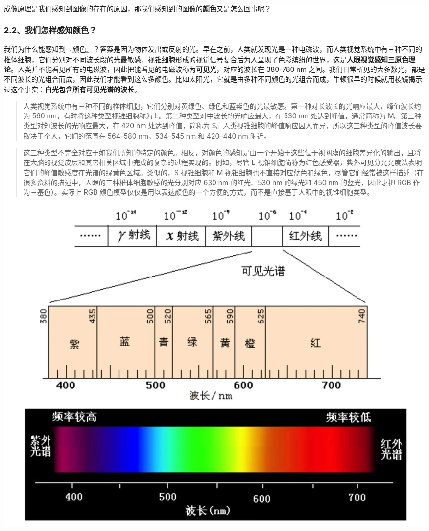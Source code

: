 成像原理是我们感知到图像的存在的原因，那我们感知到的图像的**颜色**又是怎么回事呢？


### 2.2、我们怎样感知颜色？


我们为什么能感知到『颜色』？答案是因为物体发出或反射的光。早在之前，人类就发现光是一种电磁波，而人类视觉系统中有三种不同的椎体细胞，它们分别对不同波长段的光最敏感，视锥细胞形成的视觉信号复合后为人呈现了色彩缤纷的世界，这是**人眼视觉感知三原色理论**。人类并不能看见所有的电磁波，因此把能看见的电磁波称为**可见光**，对应的波长在 380-780 nm 之间。我们日常所见的大多数光，都是不同波长的光组合而成，因此我们才能看到这么多颜色。比如太阳光，它就是由多种不同颜色的光组合而成，牛顿很早的时候就用棱镜揭示过这个事实：**白光包含所有可见光谱的波长**。


>人类视觉系统中有三种不同的椎体细胞，它们分别对黄绿色、绿色和蓝紫色的光最敏感。第一种对长波长的光响应最大，峰值波长约为 560 nm，有时将这种类型视锥细胞称为 L。第二种类型对中波长的光响应最大，在 530 nm 处达到峰值，通常简称为 M。第三种类型对短波长的光响应最大，在 420 nm 处达到峰值，简称为 S。人类视锥细胞的峰值响应因人而异，所以这三种类型的峰值波长要取决于个人，它们的范围在 564–580 nm，534–545 nm 和 420–440 nm 附近。

>这三种类型不完全对应于如我们所知的特定的颜色。相反，对颜色的感知是由一个开始于这些位于视网膜的细胞差异化的输出，且将在大脑的视觉皮层和其它相关区域中完成的复杂的过程实现的。例如，尽管 L 视锥细胞简称为红色感受器，紫外可见分光光度法表明它们的峰值敏感度在光谱的绿黄色区域。类似的，S 视锥细胞和 M 视锥细胞也不直接对应蓝色和绿色，尽管它们经常被这样描述（在很多资料的描述中，人眼的三种椎体细胞敏感的光分别对应 630 nm 的红光、530 nm 的绿光和 450 nm 的蓝光，因此才把 RGB 作为三基色）。实际上 RGB 颜色模型仅仅是用以表达颜色的一个方便的方式，而不是直接基于人眼中的视锥细胞类型。




![](assets/resource/av-basic-knowledge/av-image-presentation-41.png)

